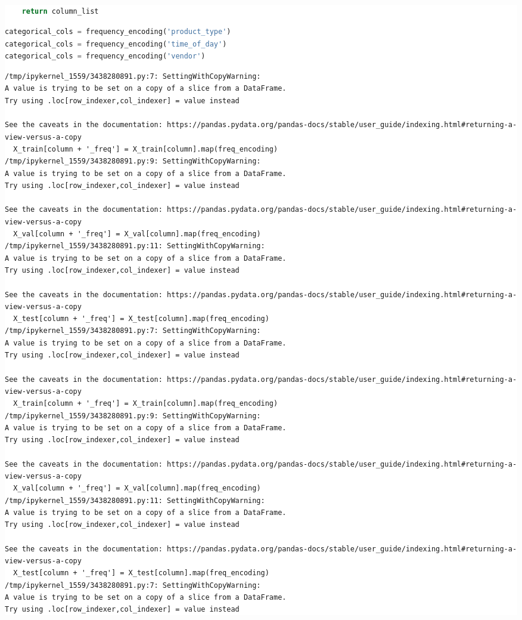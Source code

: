 ```python
    return column_list

```


```python
categorical_cols = frequency_encoding('product_type')
categorical_cols = frequency_encoding('time_of_day')
categorical_cols = frequency_encoding('vendor')

```

    /tmp/ipykernel_1559/3438280891.py:7: SettingWithCopyWarning: 
    A value is trying to be set on a copy of a slice from a DataFrame.
    Try using .loc[row_indexer,col_indexer] = value instead
    
    See the caveats in the documentation: https://pandas.pydata.org/pandas-docs/stable/user_guide/indexing.html#returning-a-view-versus-a-copy
      X_train[column + '_freq'] = X_train[column].map(freq_encoding)
    /tmp/ipykernel_1559/3438280891.py:9: SettingWithCopyWarning: 
    A value is trying to be set on a copy of a slice from a DataFrame.
    Try using .loc[row_indexer,col_indexer] = value instead
    
    See the caveats in the documentation: https://pandas.pydata.org/pandas-docs/stable/user_guide/indexing.html#returning-a-view-versus-a-copy
      X_val[column + '_freq'] = X_val[column].map(freq_encoding)
    /tmp/ipykernel_1559/3438280891.py:11: SettingWithCopyWarning: 
    A value is trying to be set on a copy of a slice from a DataFrame.
    Try using .loc[row_indexer,col_indexer] = value instead
    
    See the caveats in the documentation: https://pandas.pydata.org/pandas-docs/stable/user_guide/indexing.html#returning-a-view-versus-a-copy
      X_test[column + '_freq'] = X_test[column].map(freq_encoding)
    /tmp/ipykernel_1559/3438280891.py:7: SettingWithCopyWarning: 
    A value is trying to be set on a copy of a slice from a DataFrame.
    Try using .loc[row_indexer,col_indexer] = value instead
    
    See the caveats in the documentation: https://pandas.pydata.org/pandas-docs/stable/user_guide/indexing.html#returning-a-view-versus-a-copy
      X_train[column + '_freq'] = X_train[column].map(freq_encoding)
    /tmp/ipykernel_1559/3438280891.py:9: SettingWithCopyWarning: 
    A value is trying to be set on a copy of a slice from a DataFrame.
    Try using .loc[row_indexer,col_indexer] = value instead
    
    See the caveats in the documentation: https://pandas.pydata.org/pandas-docs/stable/user_guide/indexing.html#returning-a-view-versus-a-copy
      X_val[column + '_freq'] = X_val[column].map(freq_encoding)
    /tmp/ipykernel_1559/3438280891.py:11: SettingWithCopyWarning: 
    A value is trying to be set on a copy of a slice from a DataFrame.
    Try using .loc[row_indexer,col_indexer] = value instead
    
    See the caveats in the documentation: https://pandas.pydata.org/pandas-docs/stable/user_guide/indexing.html#returning-a-view-versus-a-copy
      X_test[column + '_freq'] = X_test[column].map(freq_encoding)
    /tmp/ipykernel_1559/3438280891.py:7: SettingWithCopyWarning: 
    A value is trying to be set on a copy of a slice from a DataFrame.
    Try using .loc[row_indexer,col_indexer] = value instead
    